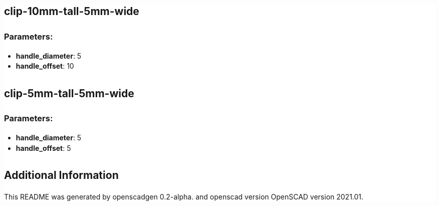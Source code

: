 ## clip-10mm-tall-5mm-wide
### Parameters:
- **handle_diameter**: 5
- **handle_offset**: 10

## clip-5mm-tall-5mm-wide
### Parameters:
- **handle_diameter**: 5
- **handle_offset**: 5

## Additional Information
This README was generated by openscadgen 0.2-alpha.
 and openscad version OpenSCAD version 2021.01.
